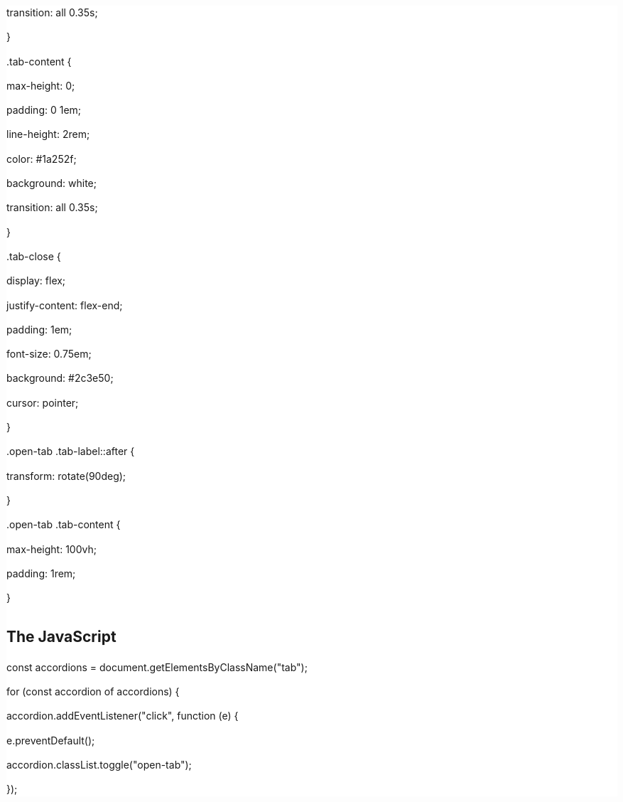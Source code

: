 transition: all 0.35s;

}

.tab-content {

max-height: 0;

padding: 0 1em;

line-height: 2rem;

color: #1a252f;

background: white;

transition: all 0.35s;

}

.tab-close {

display: flex;

justify-content: flex-end;

padding: 1em;

font-size: 0.75em;

background: #2c3e50;

cursor: pointer;

}

.open-tab .tab-label::after {

transform: rotate(90deg);

}

.open-tab .tab-content {

max-height: 100vh;

padding: 1rem;

}

## The JavaScript

const accordions = document.getElementsByClassName(\"tab\");

for (const accordion of accordions) {

accordion.addEventListener(\"click\", function (e) {

e.preventDefault();

accordion.classList.toggle(\"open-tab\");

});
